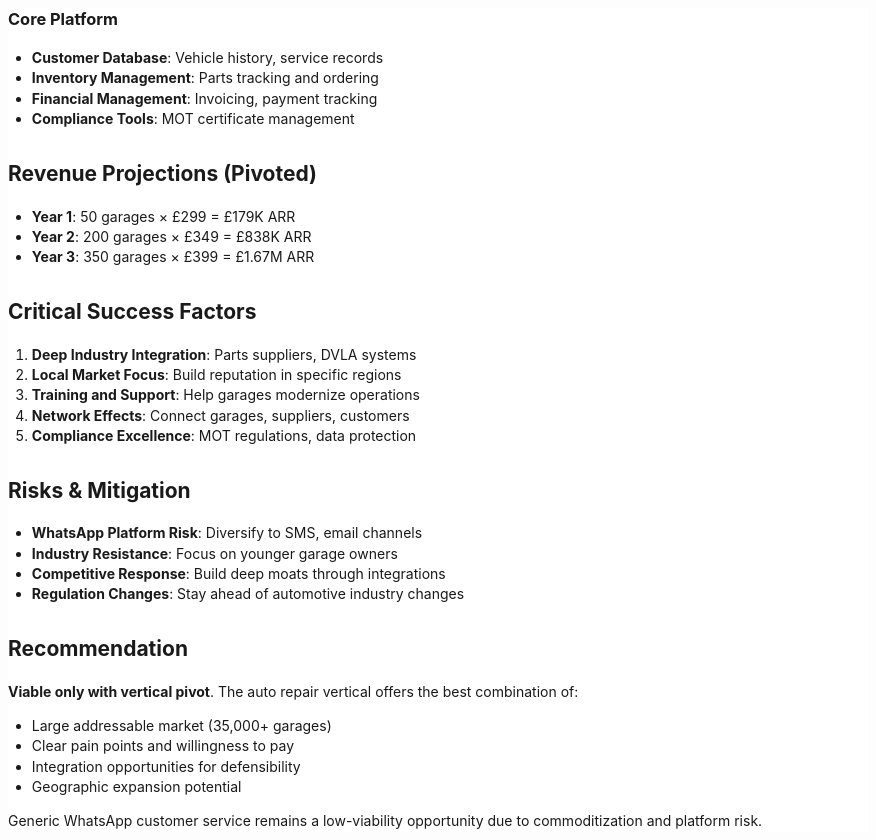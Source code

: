 ### Core Platform
- **Customer Database**: Vehicle history, service records
- **Inventory Management**: Parts tracking and ordering
- **Financial Management**: Invoicing, payment tracking
- **Compliance Tools**: MOT certificate management

## Revenue Projections (Pivoted)
- **Year 1**: 50 garages × £299 = £179K ARR
- **Year 2**: 200 garages × £349 = £838K ARR
- **Year 3**: 350 garages × £399 = £1.67M ARR

## Critical Success Factors
1. **Deep Industry Integration**: Parts suppliers, DVLA systems
2. **Local Market Focus**: Build reputation in specific regions
3. **Training and Support**: Help garages modernize operations
4. **Network Effects**: Connect garages, suppliers, customers
5. **Compliance Excellence**: MOT regulations, data protection

## Risks & Mitigation
- **WhatsApp Platform Risk**: Diversify to SMS, email channels
- **Industry Resistance**: Focus on younger garage owners
- **Competitive Response**: Build deep moats through integrations
- **Regulation Changes**: Stay ahead of automotive industry changes

## Recommendation
**Viable only with vertical pivot**. The auto repair vertical offers the best combination of:
- Large addressable market (35,000+ garages)
- Clear pain points and willingness to pay
- Integration opportunities for defensibility
- Geographic expansion potential

Generic WhatsApp customer service remains a low-viability opportunity due to commoditization and platform risk.